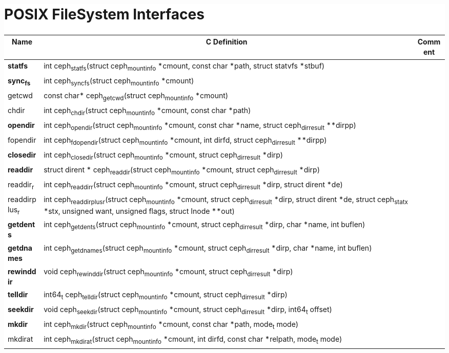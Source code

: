 # POSIX FileSystem Interfaces

| Name                    | C Definition                                                                                                                                                                                                                                                           | Comment |
|----------------------- |---------------------------------------------------------------------------------------------------------------------------------------------------------------------------------------------------------------------------------------------------------------------- |------- |
| **statfs**              | int ceph<sub>statfs</sub>(struct ceph<sub>mount</sub><sub>info</sub> \*cmount, const char \*path, struct statvfs \*stbuf)                                                                                                                                              |         |
| **sync<sub>fs</sub>**   | int ceph<sub>sync</sub><sub>fs</sub>(struct ceph<sub>mount</sub><sub>info</sub> \*cmount)                                                                                                                                                                              |         |
| getcwd                  | const char\* ceph<sub>getcwd</sub>(struct ceph<sub>mount</sub><sub>info</sub> \*cmount)                                                                                                                                                                                |         |
| chdir                   | int ceph<sub>chdir</sub>(struct ceph<sub>mount</sub><sub>info</sub> \*cmount, const char \*path)                                                                                                                                                                       |         |
| **opendir**             | int ceph<sub>opendir</sub>(struct ceph<sub>mount</sub><sub>info</sub> \*cmount, const char \*name, struct ceph<sub>dir</sub><sub>result</sub> \*\*dirpp)                                                                                                               |         |
| fopendir                | int ceph<sub>fdopendir</sub>(struct ceph<sub>mount</sub><sub>info</sub> \*cmount, int dirfd, struct ceph<sub>dir</sub><sub>result</sub> \*\*dirpp)                                                                                                                     |         |
| **closedir**            | int ceph<sub>closedir</sub>(struct ceph<sub>mount</sub><sub>info</sub> \*cmount, struct ceph<sub>dir</sub><sub>result</sub> \*dirp)                                                                                                                                    |         |
| **readdir**             | struct dirent \* ceph<sub>readdir</sub>(struct ceph<sub>mount</sub><sub>info</sub> \*cmount, struct ceph<sub>dir</sub><sub>result</sub> \*dirp)                                                                                                                        |         |
| readdir<sub>r</sub>     | int ceph<sub>readdir</sub><sub>r</sub>(struct ceph<sub>mount</sub><sub>info</sub> \*cmount, struct ceph<sub>dir</sub><sub>result</sub> \*dirp, struct dirent \*de)                                                                                                     |         |
| readdirplus<sub>r</sub> | int ceph<sub>readdirplus</sub><sub>r</sub>(struct ceph<sub>mount</sub><sub>info</sub> \*cmount, struct ceph<sub>dir</sub><sub>result</sub> \*dirp, struct dirent \*de, struct ceph<sub>statx</sub> \*stx, unsigned want, unsigned flags, struct Inode \*\*out)         |         |
| **getdents**            | int ceph<sub>getdents</sub>(struct ceph<sub>mount</sub><sub>info</sub> \*cmount, struct ceph<sub>dir</sub><sub>result</sub> \*dirp, char \*name, int buflen)                                                                                                           |         |
| **getdnames**           | int ceph<sub>getdnames</sub>(struct ceph<sub>mount</sub><sub>info</sub> \*cmount, struct ceph<sub>dir</sub><sub>result</sub> \*dirp, char \*name, int buflen)                                                                                                          |         |
| **rewinddir**           | void ceph<sub>rewinddir</sub>(struct ceph<sub>mount</sub><sub>info</sub> \*cmount, struct ceph<sub>dir</sub><sub>result</sub> \*dirp)                                                                                                                                  |         |
| **telldir**             | int64<sub>t</sub> ceph<sub>telldir</sub>(struct ceph<sub>mount</sub><sub>info</sub> \*cmount, struct ceph<sub>dir</sub><sub>result</sub> \*dirp)                                                                                                                       |         |
| **seekdir**             | void ceph<sub>seekdir</sub>(struct ceph<sub>mount</sub><sub>info</sub> \*cmount, struct ceph<sub>dir</sub><sub>result</sub> \*dirp, int64<sub>t</sub> offset)                                                                                                          |         |
| **mkdir**               | int ceph<sub>mkdir</sub>(struct ceph<sub>mount</sub><sub>info</sub> \*cmount, const char \*path, mode<sub>t</sub> mode)                                                                                                                                                |         |
| mkdirat                 | int ceph<sub>mkdirat</sub>(struct ceph<sub>mount</sub><sub>info</sub> \*cmount, int dirfd, const char \*relpath, mode<sub>t</sub> mode)                                                                                                                                |         |